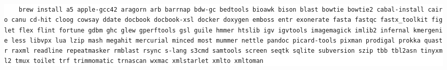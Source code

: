 ````
    brew install a5 apple-gcc42 aragorn arb barrnap bdw-gc bedtools bioawk bison blast bowtie bowtie2 cabal-install cairo canu cd-hit cloog cowsay ddate docbook docbook-xsl docker doxygen emboss entr exonerate fasta fastqc fastx_toolkit figlet flex flint fortune gdbm ghc glew gperftools gsl guile hmmer htslib igv igvtools imagemagick imlib2 infernal kmergenie less libvpx lua lzip mash megahit mercurial minced most mummer nettle pandoc picard-tools pixman prodigal prokka quast r raxml readline repeatmasker rmblast rsync s-lang s3cmd samtools screen seqtk sqlite subversion szip tbb tbl2asn tinyxml2 tmux toilet trf trimmomatic trnascan wxmac xmlstarlet xmlto xmltoman

